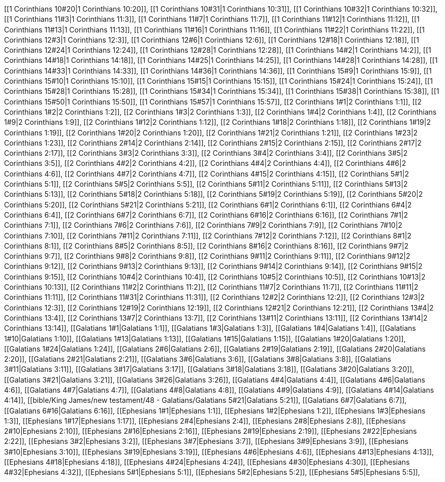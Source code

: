 [[1 Corinthians 10#20|1 Corinthians 10:20]], [[1 Corinthians 10#31|1 Corinthians 10:31]], [[1 Corinthians 10#32|1 Corinthians 10:32]], [[1 Corinthians 11#3|1 Corinthians 11:3]], [[1 Corinthians 11#7|1 Corinthians 11:7]], [[1 Corinthians 11#12|1 Corinthians 11:12]], [[1 Corinthians 11#13|1 Corinthians 11:13]], [[1 Corinthians 11#16|1 Corinthians 11:16]], [[1 Corinthians 11#22|1 Corinthians 11:22]], [[1 Corinthians 12#3|1 Corinthians 12:3]], [[1 Corinthians 12#6|1 Corinthians 12:6]], [[1 Corinthians 12#18|1 Corinthians 12:18]], [[1 Corinthians 12#24|1 Corinthians 12:24]], [[1 Corinthians 12#28|1 Corinthians 12:28]], [[1 Corinthians 14#2|1 Corinthians 14:2]], [[1 Corinthians 14#18|1 Corinthians 14:18]], [[1 Corinthians 14#25|1 Corinthians 14:25]], [[1 Corinthians 14#28|1 Corinthians 14:28]], [[1 Corinthians 14#33|1 Corinthians 14:33]], [[1 Corinthians 14#36|1 Corinthians 14:36]], [[1 Corinthians 15#9|1 Corinthians 15:9]], [[1 Corinthians 15#10|1 Corinthians 15:10]], [[1 Corinthians 15#15|1 Corinthians 15:15]], [[1 Corinthians 15#24|1 Corinthians 15:24]], [[1 Corinthians 15#28|1 Corinthians 15:28]], [[1 Corinthians 15#34|1 Corinthians 15:34]], [[1 Corinthians 15#38|1 Corinthians 15:38]], [[1 Corinthians 15#50|1 Corinthians 15:50]], [[1 Corinthians 15#57|1 Corinthians 15:57]], [[2 Corinthians 1#1|2 Corinthians 1:1]], [[2 Corinthians 1#2|2 Corinthians 1:2]], [[2 Corinthians 1#3|2 Corinthians 1:3]], [[2 Corinthians 1#4|2 Corinthians 1:4]], [[2 Corinthians 1#9|2 Corinthians 1:9]], [[2 Corinthians 1#12|2 Corinthians 1:12]], [[2 Corinthians 1#18|2 Corinthians 1:18]], [[2 Corinthians 1#19|2 Corinthians 1:19]], [[2 Corinthians 1#20|2 Corinthians 1:20]], [[2 Corinthians 1#21|2 Corinthians 1:21]], [[2 Corinthians 1#23|2 Corinthians 1:23]], [[2 Corinthians 2#14|2 Corinthians 2:14]], [[2 Corinthians 2#15|2 Corinthians 2:15]], [[2 Corinthians 2#17|2 Corinthians 2:17]], [[2 Corinthians 3#3|2 Corinthians 3:3]], [[2 Corinthians 3#4|2 Corinthians 3:4]], [[2 Corinthians 3#5|2 Corinthians 3:5]], [[2 Corinthians 4#2|2 Corinthians 4:2]], [[2 Corinthians 4#4|2 Corinthians 4:4]], [[2 Corinthians 4#6|2 Corinthians 4:6]], [[2 Corinthians 4#7|2 Corinthians 4:7]], [[2 Corinthians 4#15|2 Corinthians 4:15]], [[2 Corinthians 5#1|2 Corinthians 5:1]], [[2 Corinthians 5#5|2 Corinthians 5:5]], [[2 Corinthians 5#11|2 Corinthians 5:11]], [[2 Corinthians 5#13|2 Corinthians 5:13]], [[2 Corinthians 5#18|2 Corinthians 5:18]], [[2 Corinthians 5#19|2 Corinthians 5:19]], [[2 Corinthians 5#20|2 Corinthians 5:20]], [[2 Corinthians 5#21|2 Corinthians 5:21]], [[2 Corinthians 6#1|2 Corinthians 6:1]], [[2 Corinthians 6#4|2 Corinthians 6:4]], [[2 Corinthians 6#7|2 Corinthians 6:7]], [[2 Corinthians 6#16|2 Corinthians 6:16]], [[2 Corinthians 7#1|2 Corinthians 7:1]], [[2 Corinthians 7#6|2 Corinthians 7:6]], [[2 Corinthians 7#9|2 Corinthians 7:9]], [[2 Corinthians 7#10|2 Corinthians 7:10]], [[2 Corinthians 7#11|2 Corinthians 7:11]], [[2 Corinthians 7#12|2 Corinthians 7:12]], [[2 Corinthians 8#1|2 Corinthians 8:1]], [[2 Corinthians 8#5|2 Corinthians 8:5]], [[2 Corinthians 8#16|2 Corinthians 8:16]], [[2 Corinthians 9#7|2 Corinthians 9:7]], [[2 Corinthians 9#8|2 Corinthians 9:8]], [[2 Corinthians 9#11|2 Corinthians 9:11]], [[2 Corinthians 9#12|2 Corinthians 9:12]], [[2 Corinthians 9#13|2 Corinthians 9:13]], [[2 Corinthians 9#14|2 Corinthians 9:14]], [[2 Corinthians 9#15|2 Corinthians 9:15]], [[2 Corinthians 10#4|2 Corinthians 10:4]], [[2 Corinthians 10#5|2 Corinthians 10:5]], [[2 Corinthians 10#13|2 Corinthians 10:13]], [[2 Corinthians 11#2|2 Corinthians 11:2]], [[2 Corinthians 11#7|2 Corinthians 11:7]], [[2 Corinthians 11#11|2 Corinthians 11:11]], [[2 Corinthians 11#31|2 Corinthians 11:31]], [[2 Corinthians 12#2|2 Corinthians 12:2]], [[2 Corinthians 12#3|2 Corinthians 12:3]], [[2 Corinthians 12#19|2 Corinthians 12:19]], [[2 Corinthians 12#21|2 Corinthians 12:21]], [[2 Corinthians 13#4|2 Corinthians 13:4]], [[2 Corinthians 13#7|2 Corinthians 13:7]], [[2 Corinthians 13#11|2 Corinthians 13:11]], [[2 Corinthians 13#14|2 Corinthians 13:14]], [[Galatians 1#1|Galatians 1:1]], [[Galatians 1#3|Galatians 1:3]], [[Galatians 1#4|Galatians 1:4]], [[Galatians 1#10|Galatians 1:10]], [[Galatians 1#13|Galatians 1:13]], [[Galatians 1#15|Galatians 1:15]], [[Galatians 1#20|Galatians 1:20]], [[Galatians 1#24|Galatians 1:24]], [[Galatians 2#6|Galatians 2:6]], [[Galatians 2#19|Galatians 2:19]], [[Galatians 2#20|Galatians 2:20]], [[Galatians 2#21|Galatians 2:21]], [[Galatians 3#6|Galatians 3:6]], [[Galatians 3#8|Galatians 3:8]], [[Galatians 3#11|Galatians 3:11]], [[Galatians 3#17|Galatians 3:17]], [[Galatians 3#18|Galatians 3:18]], [[Galatians 3#20|Galatians 3:20]], [[Galatians 3#21|Galatians 3:21]], [[Galatians 3#26|Galatians 3:26]], [[Galatians 4#4|Galatians 4:4]], [[Galatians 4#6|Galatians 4:6]], [[Galatians 4#7|Galatians 4:7]], [[Galatians 4#8|Galatians 4:8]], [[Galatians 4#9|Galatians 4:9]], [[Galatians 4#14|Galatians 4:14]], [[bible/King James/new testament/48 - Galatians/Galatians 5#21|Galatians 5:21]], [[Galatians 6#7|Galatians 6:7]], [[Galatians 6#16|Galatians 6:16]], [[Ephesians 1#1|Ephesians 1:1]], [[Ephesians 1#2|Ephesians 1:2]], [[Ephesians 1#3|Ephesians 1:3]], [[Ephesians 1#17|Ephesians 1:17]], [[Ephesians 2#4|Ephesians 2:4]], [[Ephesians 2#8|Ephesians 2:8]], [[Ephesians 2#10|Ephesians 2:10]], [[Ephesians 2#16|Ephesians 2:16]], [[Ephesians 2#19|Ephesians 2:19]], [[Ephesians 2#22|Ephesians 2:22]], [[Ephesians 3#2|Ephesians 3:2]], [[Ephesians 3#7|Ephesians 3:7]], [[Ephesians 3#9|Ephesians 3:9]], [[Ephesians 3#10|Ephesians 3:10]], [[Ephesians 3#19|Ephesians 3:19]], [[Ephesians 4#6|Ephesians 4:6]], [[Ephesians 4#13|Ephesians 4:13]], [[Ephesians 4#18|Ephesians 4:18]], [[Ephesians 4#24|Ephesians 4:24]], [[Ephesians 4#30|Ephesians 4:30]], [[Ephesians 4#32|Ephesians 4:32]], [[Ephesians 5#1|Ephesians 5:1]], [[Ephesians 5#2|Ephesians 5:2]], [[Ephesians 5#5|Ephesians 5:5]],
